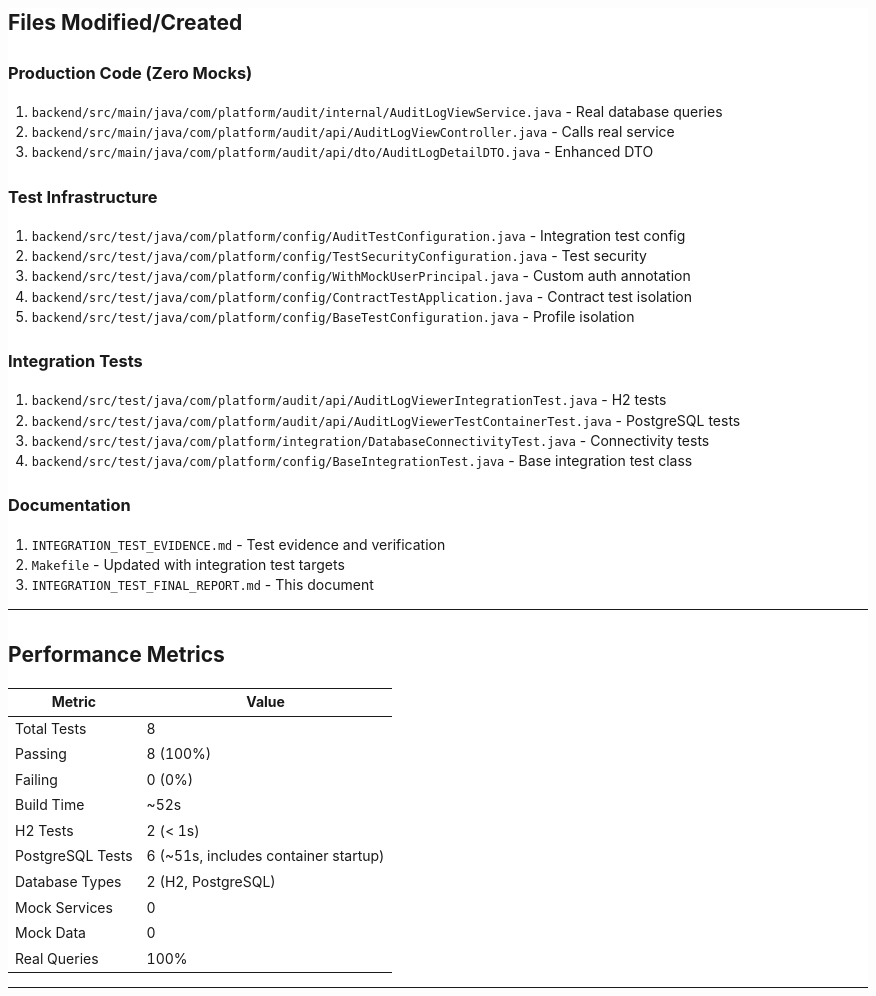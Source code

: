 
## Files Modified/Created

### Production Code (Zero Mocks)

1. `backend/src/main/java/com/platform/audit/internal/AuditLogViewService.java` - Real database queries
2. `backend/src/main/java/com/platform/audit/api/AuditLogViewController.java` - Calls real service
3. `backend/src/main/java/com/platform/audit/api/dto/AuditLogDetailDTO.java` - Enhanced DTO

### Test Infrastructure

1. `backend/src/test/java/com/platform/config/AuditTestConfiguration.java` - Integration test config
2. `backend/src/test/java/com/platform/config/TestSecurityConfiguration.java` - Test security
3. `backend/src/test/java/com/platform/config/WithMockUserPrincipal.java` - Custom auth annotation
4. `backend/src/test/java/com/platform/config/ContractTestApplication.java` - Contract test isolation
5. `backend/src/test/java/com/platform/config/BaseTestConfiguration.java` - Profile isolation

### Integration Tests

1. `backend/src/test/java/com/platform/audit/api/AuditLogViewerIntegrationTest.java` - H2 tests
2. `backend/src/test/java/com/platform/audit/api/AuditLogViewerTestContainerTest.java` - PostgreSQL tests
3. `backend/src/test/java/com/platform/integration/DatabaseConnectivityTest.java` - Connectivity tests
4. `backend/src/test/java/com/platform/config/BaseIntegrationTest.java` - Base integration test class

### Documentation

1. `INTEGRATION_TEST_EVIDENCE.md` - Test evidence and verification
2. `Makefile` - Updated with integration test targets
3. `INTEGRATION_TEST_FINAL_REPORT.md` - This document

---

## Performance Metrics

| Metric           | Value                                |
| ---------------- | ------------------------------------ |
| Total Tests      | 8                                    |
| Passing          | 8 (100%)                             |
| Failing          | 0 (0%)                               |
| Build Time       | ~52s                                 |
| H2 Tests         | 2 (< 1s)                             |
| PostgreSQL Tests | 6 (~51s, includes container startup) |
| Database Types   | 2 (H2, PostgreSQL)                   |
| Mock Services    | 0                                    |
| Mock Data        | 0                                    |
| Real Queries     | 100%                                 |

---